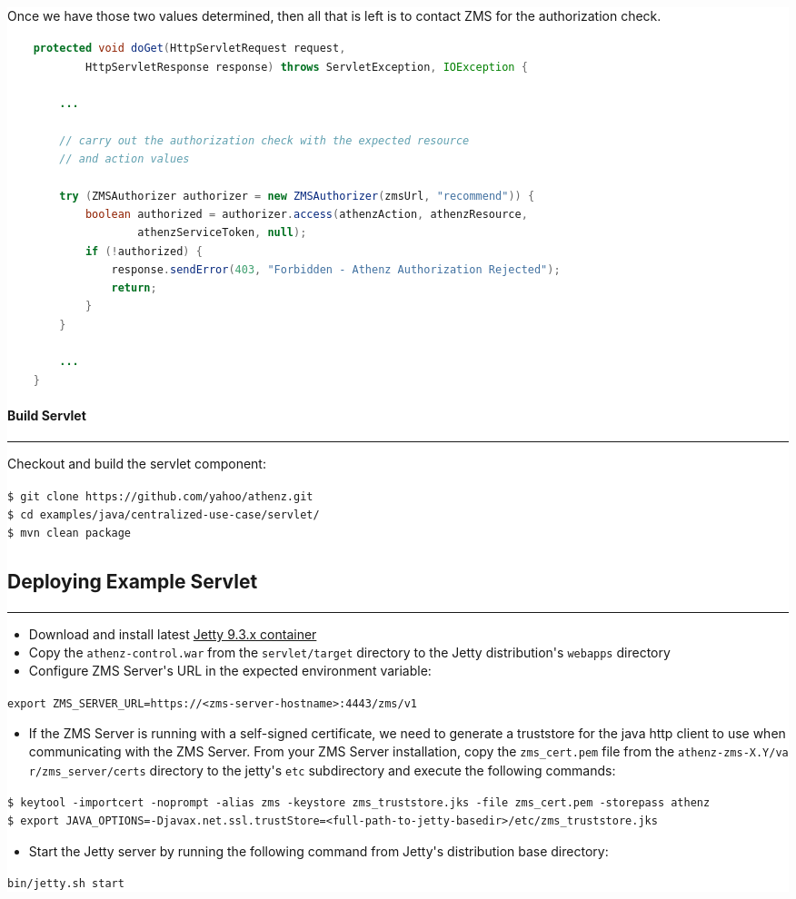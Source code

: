 Once we have those two values determined, then all that is left
is to contact ZMS for the authorization check.

```java
    protected void doGet(HttpServletRequest request,
            HttpServletResponse response) throws ServletException, IOException {

        ...
        
        // carry out the authorization check with the expected resource
        // and action values
        
        try (ZMSAuthorizer authorizer = new ZMSAuthorizer(zmsUrl, "recommend")) {
            boolean authorized = authorizer.access(athenzAction, athenzResource,
                    athenzServiceToken, null);
            if (!authorized) {
                response.sendError(403, "Forbidden - Athenz Authorization Rejected");
                return;
            }
        }
    
        ...
    }
```

#### Build Servlet
------------------

Checkout and build the servlet component:

```shell
$ git clone https://github.com/yahoo/athenz.git
$ cd examples/java/centralized-use-case/servlet/
$ mvn clean package
```

## Deploying Example Servlet
----------------------------

* Download and install latest [Jetty 9.3.x container](http://www.eclipse.org/jetty/download.html)
* Copy the `athenz-control.war` from the `servlet/target` directory to the Jetty
distribution's `webapps` directory
* Configure ZMS Server's URL in the expected environment variable:
```shell
export ZMS_SERVER_URL=https://<zms-server-hostname>:4443/zms/v1
```
* If the ZMS Server is running with a self-signed certificate,
we need to generate a truststore for the java http client to use
when communicating with the ZMS Server. From your ZMS Server installation,
copy the `zms_cert.pem` file from the `athenz-zms-X.Y/var/zms_server/certs`
directory to the jetty's `etc` subdirectory and execute the following
commands:
```shell
$ keytool -importcert -noprompt -alias zms -keystore zms_truststore.jks -file zms_cert.pem -storepass athenz
$ export JAVA_OPTIONS=-Djavax.net.ssl.trustStore=<full-path-to-jetty-basedir>/etc/zms_truststore.jks
```
* Start the Jetty server by running the following command from
Jetty's distribution base directory:
```shell
bin/jetty.sh start
```
